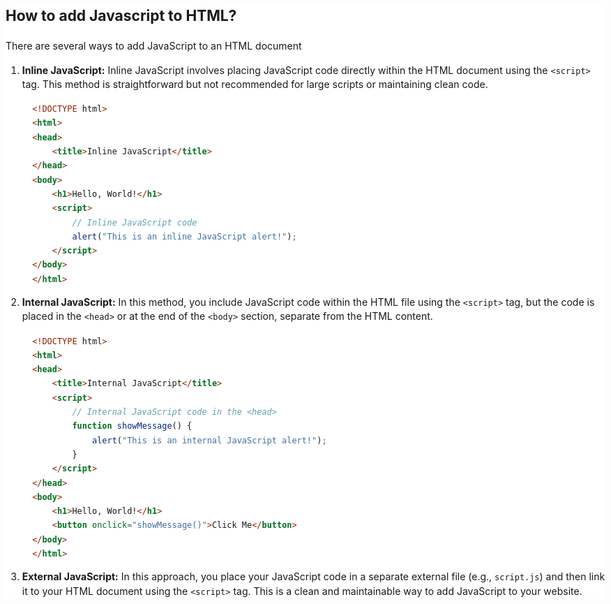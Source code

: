 ## How to add Javascript to HTML?

There are several ways to add JavaScript to an HTML document

1. **Inline JavaScript:**
   Inline JavaScript involves placing JavaScript code directly within the HTML document using the `<script>` tag. This method is straightforward but not recommended for large scripts or maintaining clean code.

   ```html
     <!DOCTYPE html>
     <html>
     <head>
         <title>Inline JavaScript</title>
     </head>
     <body>
         <h1>Hello, World!</h1>
         <script>
             // Inline JavaScript code
             alert("This is an inline JavaScript alert!");
         </script>
     </body>
     </html>
   ```

2. **Internal JavaScript:**
   In this method, you include JavaScript code within the HTML file using the `<script>` tag, but the code is placed in the `<head>` or at the end of the `<body>` section, separate from the HTML content.

   ```html
     <!DOCTYPE html>
     <html>
     <head>
         <title>Internal JavaScript</title>
         <script>
             // Internal JavaScript code in the <head>
             function showMessage() {
                 alert("This is an internal JavaScript alert!");
             }
         </script>
     </head>
     <body>
         <h1>Hello, World!</h1>
         <button onclick="showMessage()">Click Me</button>
     </body>
     </html>
   ```

3. **External JavaScript:**
   In this approach, you place your JavaScript code in a separate external file (e.g., `script.js`) and then link it to your HTML document using the `<script>` tag. This is a clean and maintainable way to add JavaScript to your website.
